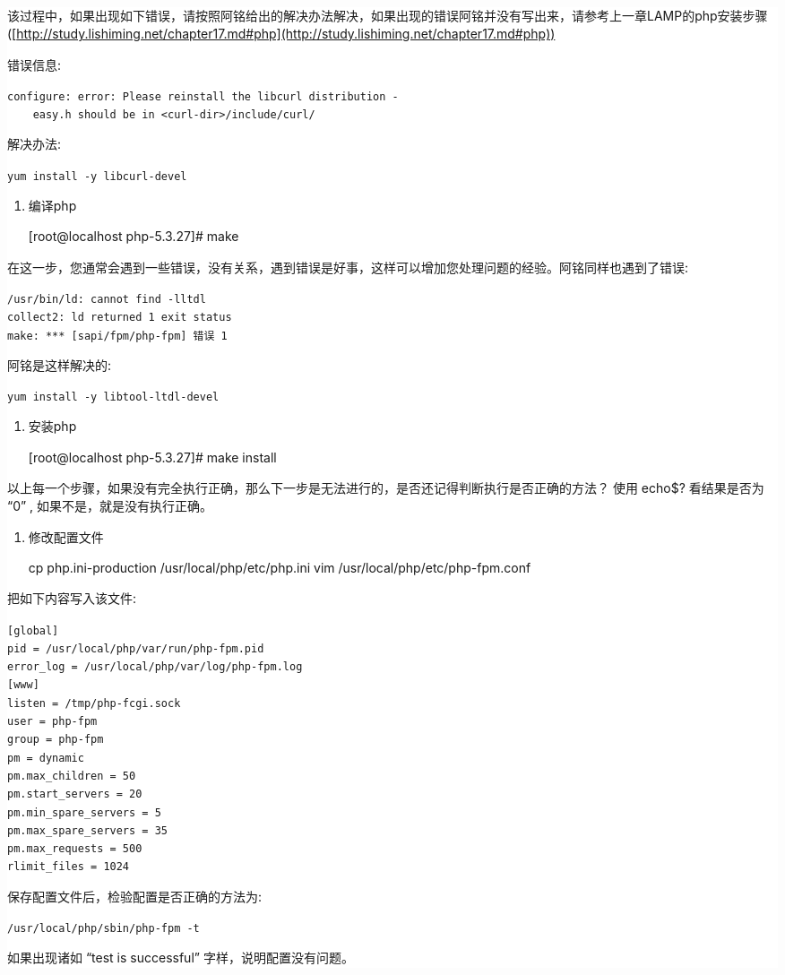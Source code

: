 
该过程中，如果出现如下错误，请按照阿铭给出的解决办法解决，如果出现的错误阿铭并没有写出来，请参考上一章LAMP的php安装步骤([http://study.lishiming.net/chapter17.md#php](http://study.lishiming.net/chapter17.md#php))

错误信息:

    configure: error: Please reinstall the libcurl distribution -
        easy.h should be in <curl-dir>/include/curl/

解决办法:

    yum install -y libcurl-devel

1. 编译php

    [root@localhost  php-5.3.27]# make

在这一步，您通常会遇到一些错误，没有关系，遇到错误是好事，这样可以增加您处理问题的经验。阿铭同样也遇到了错误:

    /usr/bin/ld: cannot find -lltdl
    collect2: ld returned 1 exit status
    make: *** [sapi/fpm/php-fpm] 错误 1

阿铭是这样解决的:

    yum install -y libtool-ltdl-devel

1. 安装php

    [root@localhost  php-5.3.27]# make install

以上每一个步骤，如果没有完全执行正确，那么下一步是无法进行的，是否还记得判断执行是否正确的方法？ 使用 echo$? 看结果是否为 “0” , 如果不是，就是没有执行正确。

1. 修改配置文件

    cp php.ini-production /usr/local/php/etc/php.ini
    vim /usr/local/php/etc/php-fpm.conf

把如下内容写入该文件:

    [global]
    pid = /usr/local/php/var/run/php-fpm.pid
    error_log = /usr/local/php/var/log/php-fpm.log
    [www]
    listen = /tmp/php-fcgi.sock
    user = php-fpm
    group = php-fpm
    pm = dynamic
    pm.max_children = 50
    pm.start_servers = 20
    pm.min_spare_servers = 5
    pm.max_spare_servers = 35
    pm.max_requests = 500
    rlimit_files = 1024

保存配置文件后，检验配置是否正确的方法为:

    /usr/local/php/sbin/php-fpm -t

如果出现诸如 “test is successful” 字样，说明配置没有问题。
